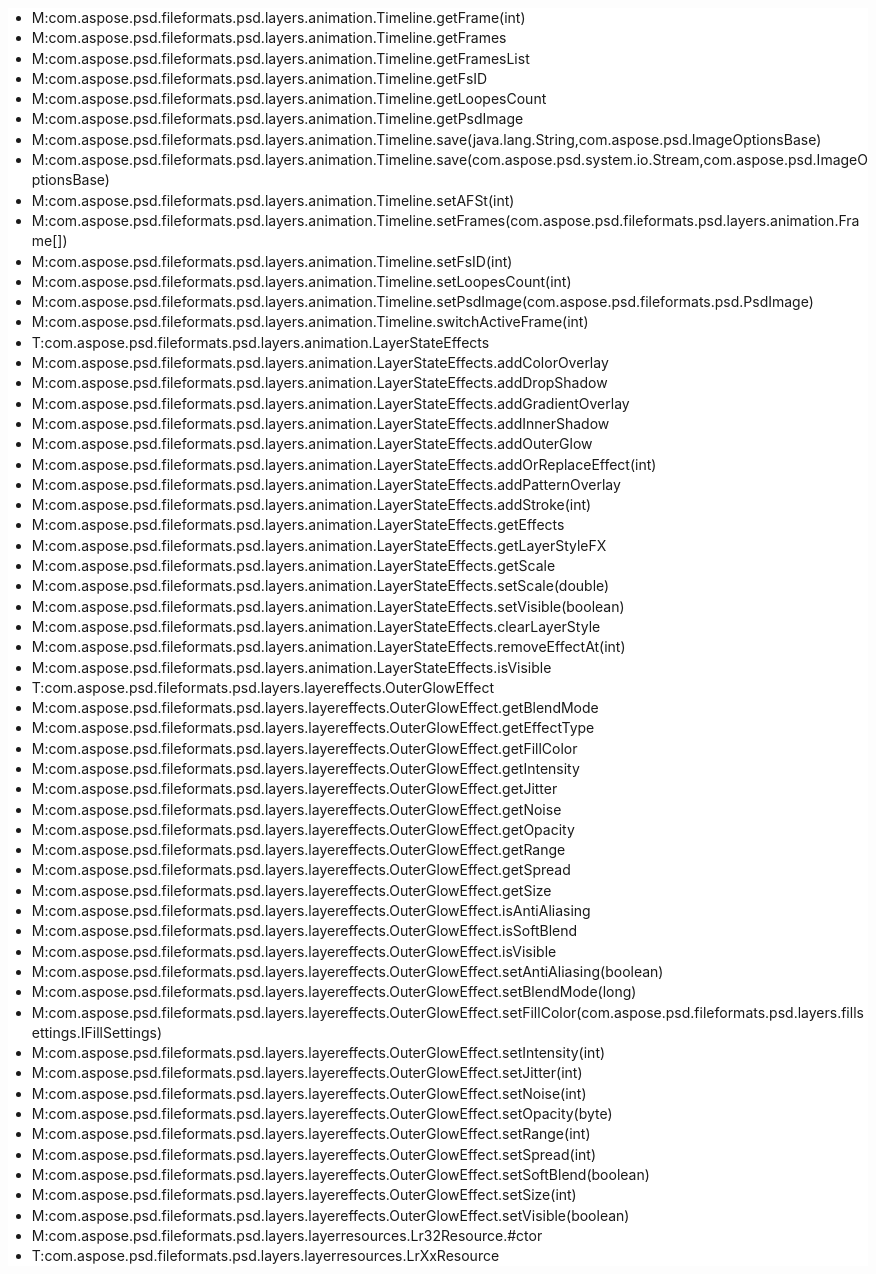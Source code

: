 - M:com.aspose.psd.fileformats.psd.layers.animation.Timeline.getFrame(int)
- M:com.aspose.psd.fileformats.psd.layers.animation.Timeline.getFrames
- M:com.aspose.psd.fileformats.psd.layers.animation.Timeline.getFramesList
- M:com.aspose.psd.fileformats.psd.layers.animation.Timeline.getFsID
- M:com.aspose.psd.fileformats.psd.layers.animation.Timeline.getLoopesCount
- M:com.aspose.psd.fileformats.psd.layers.animation.Timeline.getPsdImage
- M:com.aspose.psd.fileformats.psd.layers.animation.Timeline.save(java.lang.String,com.aspose.psd.ImageOptionsBase)
- M:com.aspose.psd.fileformats.psd.layers.animation.Timeline.save(com.aspose.psd.system.io.Stream,com.aspose.psd.ImageOptionsBase)
- M:com.aspose.psd.fileformats.psd.layers.animation.Timeline.setAFSt(int)
- M:com.aspose.psd.fileformats.psd.layers.animation.Timeline.setFrames(com.aspose.psd.fileformats.psd.layers.animation.Frame[])
- M:com.aspose.psd.fileformats.psd.layers.animation.Timeline.setFsID(int)
- M:com.aspose.psd.fileformats.psd.layers.animation.Timeline.setLoopesCount(int)
- M:com.aspose.psd.fileformats.psd.layers.animation.Timeline.setPsdImage(com.aspose.psd.fileformats.psd.PsdImage)
- M:com.aspose.psd.fileformats.psd.layers.animation.Timeline.switchActiveFrame(int)
- T:com.aspose.psd.fileformats.psd.layers.animation.LayerStateEffects
- M:com.aspose.psd.fileformats.psd.layers.animation.LayerStateEffects.addColorOverlay
- M:com.aspose.psd.fileformats.psd.layers.animation.LayerStateEffects.addDropShadow
- M:com.aspose.psd.fileformats.psd.layers.animation.LayerStateEffects.addGradientOverlay
- M:com.aspose.psd.fileformats.psd.layers.animation.LayerStateEffects.addInnerShadow
- M:com.aspose.psd.fileformats.psd.layers.animation.LayerStateEffects.addOuterGlow
- M:com.aspose.psd.fileformats.psd.layers.animation.LayerStateEffects.addOrReplaceEffect(int)
- M:com.aspose.psd.fileformats.psd.layers.animation.LayerStateEffects.addPatternOverlay
- M:com.aspose.psd.fileformats.psd.layers.animation.LayerStateEffects.addStroke(int)
- M:com.aspose.psd.fileformats.psd.layers.animation.LayerStateEffects.getEffects
- M:com.aspose.psd.fileformats.psd.layers.animation.LayerStateEffects.getLayerStyleFX
- M:com.aspose.psd.fileformats.psd.layers.animation.LayerStateEffects.getScale
- M:com.aspose.psd.fileformats.psd.layers.animation.LayerStateEffects.setScale(double)
- M:com.aspose.psd.fileformats.psd.layers.animation.LayerStateEffects.setVisible(boolean)
- M:com.aspose.psd.fileformats.psd.layers.animation.LayerStateEffects.clearLayerStyle
- M:com.aspose.psd.fileformats.psd.layers.animation.LayerStateEffects.removeEffectAt(int)
- M:com.aspose.psd.fileformats.psd.layers.animation.LayerStateEffects.isVisible
- T:com.aspose.psd.fileformats.psd.layers.layereffects.OuterGlowEffect
- M:com.aspose.psd.fileformats.psd.layers.layereffects.OuterGlowEffect.getBlendMode
- M:com.aspose.psd.fileformats.psd.layers.layereffects.OuterGlowEffect.getEffectType
- M:com.aspose.psd.fileformats.psd.layers.layereffects.OuterGlowEffect.getFillColor
- M:com.aspose.psd.fileformats.psd.layers.layereffects.OuterGlowEffect.getIntensity
- M:com.aspose.psd.fileformats.psd.layers.layereffects.OuterGlowEffect.getJitter
- M:com.aspose.psd.fileformats.psd.layers.layereffects.OuterGlowEffect.getNoise
- M:com.aspose.psd.fileformats.psd.layers.layereffects.OuterGlowEffect.getOpacity
- M:com.aspose.psd.fileformats.psd.layers.layereffects.OuterGlowEffect.getRange
- M:com.aspose.psd.fileformats.psd.layers.layereffects.OuterGlowEffect.getSpread
- M:com.aspose.psd.fileformats.psd.layers.layereffects.OuterGlowEffect.getSize
- M:com.aspose.psd.fileformats.psd.layers.layereffects.OuterGlowEffect.isAntiAliasing
- M:com.aspose.psd.fileformats.psd.layers.layereffects.OuterGlowEffect.isSoftBlend
- M:com.aspose.psd.fileformats.psd.layers.layereffects.OuterGlowEffect.isVisible
- M:com.aspose.psd.fileformats.psd.layers.layereffects.OuterGlowEffect.setAntiAliasing(boolean)
- M:com.aspose.psd.fileformats.psd.layers.layereffects.OuterGlowEffect.setBlendMode(long)
- M:com.aspose.psd.fileformats.psd.layers.layereffects.OuterGlowEffect.setFillColor(com.aspose.psd.fileformats.psd.layers.fillsettings.IFillSettings)
- M:com.aspose.psd.fileformats.psd.layers.layereffects.OuterGlowEffect.setIntensity(int)
- M:com.aspose.psd.fileformats.psd.layers.layereffects.OuterGlowEffect.setJitter(int)
- M:com.aspose.psd.fileformats.psd.layers.layereffects.OuterGlowEffect.setNoise(int)
- M:com.aspose.psd.fileformats.psd.layers.layereffects.OuterGlowEffect.setOpacity(byte)
- M:com.aspose.psd.fileformats.psd.layers.layereffects.OuterGlowEffect.setRange(int)
- M:com.aspose.psd.fileformats.psd.layers.layereffects.OuterGlowEffect.setSpread(int)
- M:com.aspose.psd.fileformats.psd.layers.layereffects.OuterGlowEffect.setSoftBlend(boolean)
- M:com.aspose.psd.fileformats.psd.layers.layereffects.OuterGlowEffect.setSize(int)
- M:com.aspose.psd.fileformats.psd.layers.layereffects.OuterGlowEffect.setVisible(boolean)
- M:com.aspose.psd.fileformats.psd.layers.layerresources.Lr32Resource.#ctor
- T:com.aspose.psd.fileformats.psd.layers.layerresources.LrXxResource
